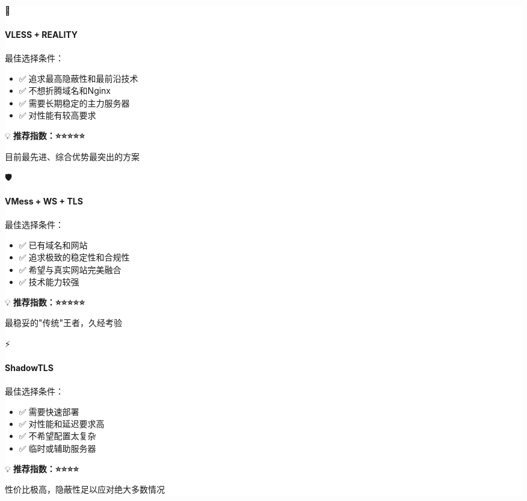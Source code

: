 <div className="grid grid-cols-1 md:grid-cols-3 gap-6 my-8">
<div className="rounded-lg border border-green-500/50 bg-green-50/10 dark:bg-green-900/10 p-6">
<div className="flex items-center gap-2 mb-4">
<span className="text-3xl">👑</span>
<h4 className="text-lg font-semibold text-green-600 dark:text-green-400">VLESS + REALITY</h4>
</div>
<p className="text-sm font-medium mb-3">最佳选择条件：</p>
<ul className="space-y-2 text-sm">
<li>✅ 追求最高隐蔽性和最前沿技术</li>
<li>✅ 不想折腾域名和Nginx</li>
<li>✅ 需要长期稳定的主力服务器</li>
<li>✅ 对性能有较高要求</li>
</ul>
<div className="mt-4 p-3 bg-green-100/50 dark:bg-green-800/20 rounded">
<p className="text-xs">💡 <strong>推荐指数：⭐⭐⭐⭐⭐</strong></p>
<p className="text-xs mt-1">目前最先进、综合优势最突出的方案</p>
</div>
</div>

<div className="rounded-lg border border-blue-500/50 bg-blue-50/10 dark:bg-blue-900/10 p-6">
<div className="flex items-center gap-2 mb-4">
<span className="text-3xl">🛡️</span>
<h4 className="text-lg font-semibold text-blue-600 dark:text-blue-400">VMess + WS + TLS</h4>
</div>
<p className="text-sm font-medium mb-3">最佳选择条件：</p>
<ul className="space-y-2 text-sm">
<li>✅ 已有域名和网站</li>
<li>✅ 追求极致的稳定性和合规性</li>
<li>✅ 希望与真实网站完美融合</li>
<li>✅ 技术能力较强</li>
</ul>
<div className="mt-4 p-3 bg-blue-100/50 dark:bg-blue-800/20 rounded">
<p className="text-xs">💡 <strong>推荐指数：⭐⭐⭐⭐⭐</strong></p>
<p className="text-xs mt-1">最稳妥的"传统"王者，久经考验</p>
</div>
</div>

<div className="rounded-lg border border-purple-500/50 bg-purple-50/10 dark:bg-purple-900/10 p-6">
<div className="flex items-center gap-2 mb-4">
<span className="text-3xl">⚡</span>
<h4 className="text-lg font-semibold text-purple-600 dark:text-purple-400">ShadowTLS</h4>
</div>
<p className="text-sm font-medium mb-3">最佳选择条件：</p>
<ul className="space-y-2 text-sm">
<li>✅ 需要快速部署</li>
<li>✅ 对性能和延迟要求高</li>
<li>✅ 不希望配置太复杂</li>
<li>✅ 临时或辅助服务器</li>
</ul>
<div className="mt-4 p-3 bg-purple-100/50 dark:bg-purple-800/20 rounded">
<p className="text-xs">💡 <strong>推荐指数：⭐⭐⭐⭐</strong></p>
<p className="text-xs mt-1">性价比极高，隐蔽性足以应对绝大多数情况</p>
</div>
</div>
</div>
